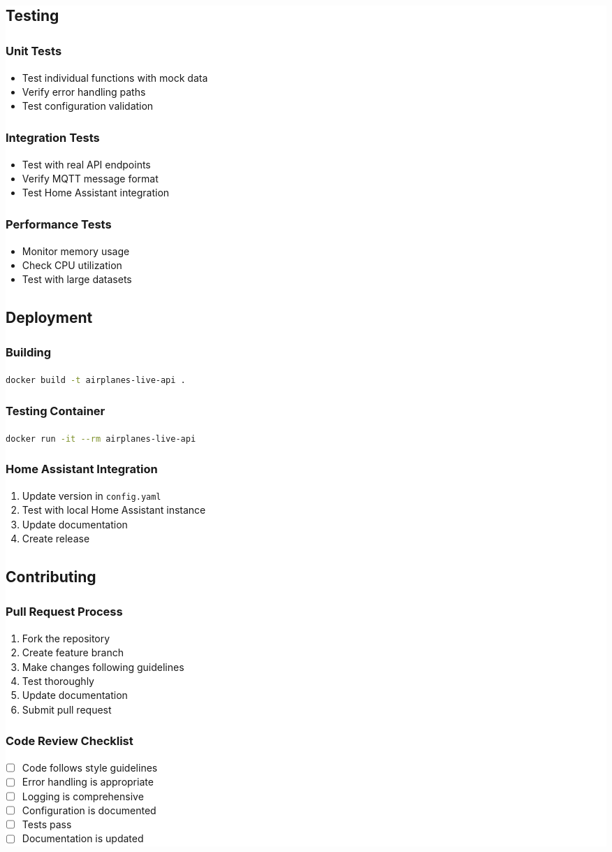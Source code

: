 ## Testing

### Unit Tests
- Test individual functions with mock data
- Verify error handling paths
- Test configuration validation

### Integration Tests
- Test with real API endpoints
- Verify MQTT message format
- Test Home Assistant integration

### Performance Tests
- Monitor memory usage
- Check CPU utilization
- Test with large datasets

## Deployment

### Building
```bash
docker build -t airplanes-live-api .
```

### Testing Container
```bash
docker run -it --rm airplanes-live-api
```

### Home Assistant Integration
1. Update version in `config.yaml`
2. Test with local Home Assistant instance
3. Update documentation
4. Create release

## Contributing

### Pull Request Process
1. Fork the repository
2. Create feature branch
3. Make changes following guidelines
4. Test thoroughly
5. Update documentation
6. Submit pull request

### Code Review Checklist
- [ ] Code follows style guidelines
- [ ] Error handling is appropriate
- [ ] Logging is comprehensive
- [ ] Configuration is documented
- [ ] Tests pass
- [ ] Documentation is updated
